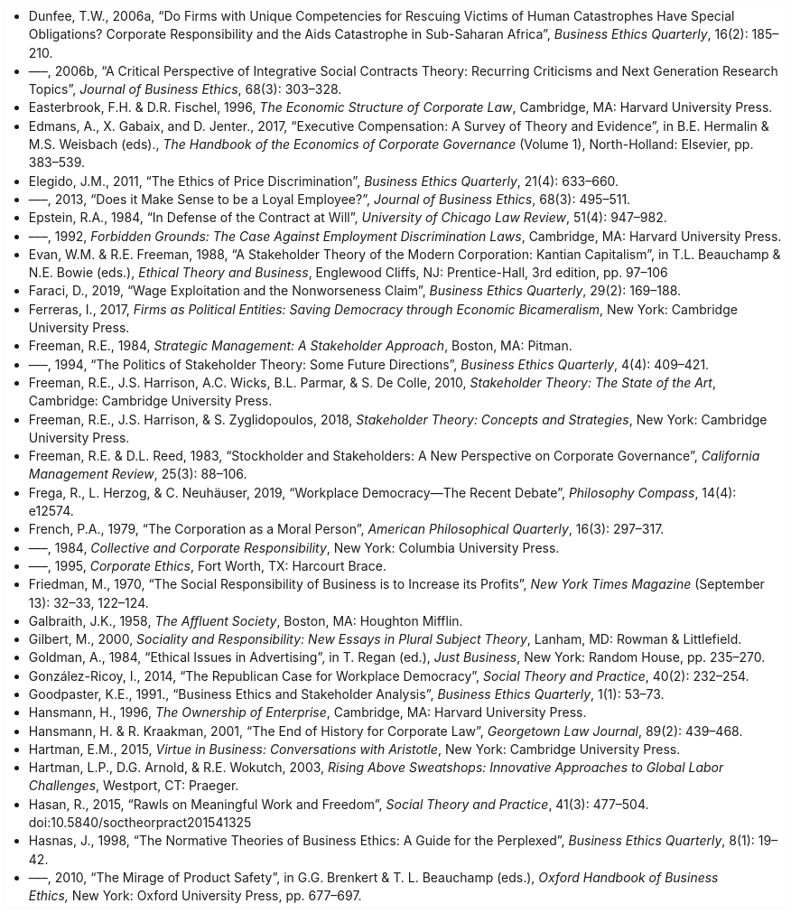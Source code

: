 * Dunfee, T.W., 2006a, “Do Firms with Unique Competencies for Rescuing Victims of Human Catastrophes Have Special Obligations? Corporate Responsibility and the Aids Catastrophe in Sub-Saharan Africa”, *Business Ethics Quarterly*, 16(2): 185–210.
* –––, 2006b, “A Critical Perspective of Integrative Social Contracts Theory: Recurring Criticisms and Next Generation Research Topics”, *Journal of Business Ethics*, 68(3): 303–328.
* Easterbrook, F.H. & D.R. Fischel, 1996, *The Economic Structure of Corporate Law*, Cambridge, MA: Harvard University Press.
* Edmans, A., X. Gabaix, and D. Jenter., 2017, “Executive Compensation: A Survey of Theory and Evidence”, in B.E. Hermalin & M.S. Weisbach (eds)., *The Handbook of the Economics of Corporate Governance* (Volume 1), North-Holland: Elsevier, pp. 383–539.
* Elegido, J.M., 2011, “The Ethics of Price Discrimination”, *Business Ethics Quarterly*, 21(4): 633–660.
* –––, 2013, “Does it Make Sense to be a Loyal Employee?”, *Journal of Business Ethics*, 68(3): 495–511.
* Epstein, R.A., 1984, “In Defense of the Contract at Will”, *University of Chicago Law Review*, 51(4): 947–982.
* –––, 1992, *Forbidden Grounds: The Case Against Employment Discrimination Laws*, Cambridge, MA: Harvard University Press.
* Evan, W.M. & R.E. Freeman, 1988, “A Stakeholder Theory of the Modern Corporation: Kantian Capitalism”, in T.L. Beauchamp & N.E. Bowie (eds.), *Ethical Theory and Business*, Englewood Cliffs, NJ: Prentice-Hall, 3rd edition, pp. 97–106
* Faraci, D., 2019, “Wage Exploitation and the Nonworseness Claim”, *Business Ethics Quarterly*, 29(2): 169–188.
* Ferreras, I., 2017, *Firms as Political Entities: Saving Democracy through Economic Bicameralism*, New York: Cambridge University Press.
* Freeman, R.E., 1984, *Strategic Management: A Stakeholder Approach*, Boston, MA: Pitman.
* –––, 1994, “The Politics of Stakeholder Theory: Some Future Directions”, *Business Ethics Quarterly*, 4(4): 409–421.
* Freeman, R.E., J.S. Harrison, A.C. Wicks, B.L. Parmar, & S. De Colle, 2010, *Stakeholder Theory: The State of the Art*, Cambridge: Cambridge University Press.
* Freeman, R.E., J.S. Harrison, & S. Zyglidopoulos, 2018, *Stakeholder Theory: Concepts and Strategies*, New York: Cambridge University Press.
* Freeman, R.E. & D.L. Reed, 1983, “Stockholder and Stakeholders: A New Perspective on Corporate Governance”, *California Management Review*, 25(3): 88–106.
* Frega, R., L. Herzog, & C. Neuhäuser, 2019, “Workplace Democracy—The Recent Debate”, *Philosophy Compass*, 14(4): e12574.
* French, P.A., 1979, “The Corporation as a Moral Person”, *American Philosophical Quarterly*, 16(3): 297–317.
* –––, 1984, *Collective and Corporate Responsibility*, New York: Columbia University Press.
* –––, 1995, *Corporate Ethics*, Fort Worth, TX: Harcourt Brace.
* Friedman, M., 1970, “The Social Responsibility of Business is to Increase its Profits”, *New York Times Magazine* (September 13): 32–33, 122–124.
* Galbraith, J.K., 1958, *The Affluent Society*, Boston, MA: Houghton Mifflin.
* Gilbert, M., 2000, *Sociality and Responsibility: New Essays in Plural Subject Theory*, Lanham, MD: Rowman & Littlefield.
* Goldman, A., 1984, “Ethical Issues in Advertising”, in T. Regan (ed.), *Just Business*, New York: Random House, pp. 235–270.
* González-Ricoy, I., 2014, “The Republican Case for Workplace Democracy”, *Social Theory and Practice*, 40(2): 232–254.
* Goodpaster, K.E., 1991., “Business Ethics and Stakeholder Analysis”, *Business Ethics Quarterly*, 1(1): 53–73.
* Hansmann, H., 1996, *The Ownership of Enterprise*, Cambridge, MA: Harvard University Press.
* Hansmann, H. & R. Kraakman, 2001, “The End of History for Corporate Law”, *Georgetown Law Journal*, 89(2): 439–468.
* Hartman, E.M., 2015, *Virtue in Business: Conversations with Aristotle*, New York: Cambridge University Press.
* Hartman, L.P., D.G. Arnold, & R.E. Wokutch, 2003, *Rising Above Sweatshops: Innovative Approaches to Global Labor Challenges*, Westport, CT: Praeger.
* Hasan, R., 2015, “Rawls on Meaningful Work and Freedom”, *Social Theory and Practice*, 41(3): 477–504. doi:10.5840/soctheorpract201541325
* Hasnas, J., 1998, “The Normative Theories of Business Ethics: A Guide for the Perplexed”, *Business Ethics Quarterly*, 8(1): 19–42.
* –––, 2010, “The Mirage of Product Safety”, in G.G. Brenkert & T. L. Beauchamp (eds.), *Oxford Handbook of Business Ethics,* New York: Oxford University Press, pp. 677–697.